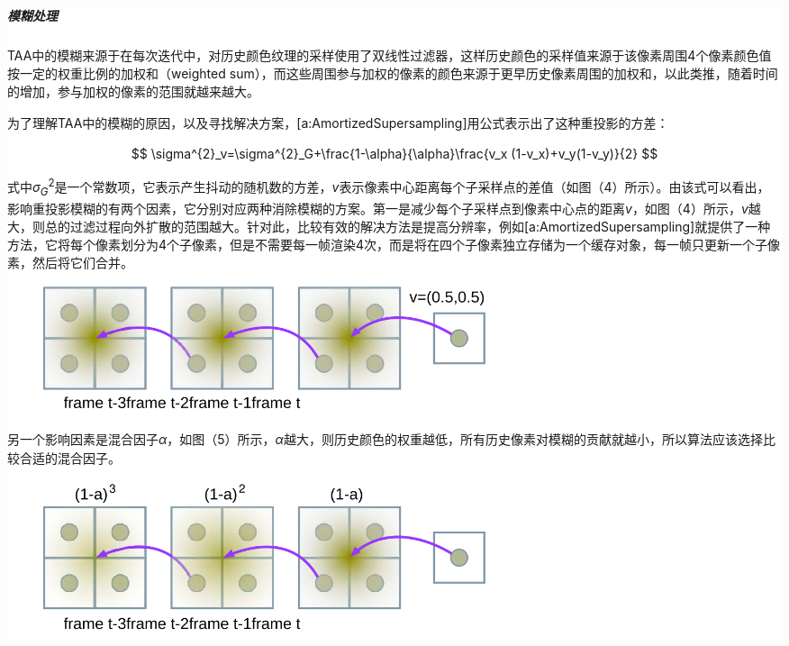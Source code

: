 



##### 模糊处理
TAA中的模糊来源于在每次迭代中，对历史颜色纹理的采样使用了双线性过滤器，这样历史颜色的采样值来源于该像素周围4个像素颜色值按一定的权重比例的加权和（weighted sum），而这些周围参与加权的像素的颜色来源于更早历史像素周围的加权和，以此类推，随着时间的增加，参与加权的像素的范围就越来越大。

为了理解TAA中的模糊的原因，以及寻找解决方案，[a:AmortizedSupersampling]用公式表示出了这种重投影的方差：

$$
	\sigma^{2}_v=\sigma^{2}_G+\frac{1-\alpha}{\alpha}\frac{v_x (1-v_x)+v_y(1-v_y)}{2}
$$
<Eq num="4"/>

式中$\sigma^{2}_G$是一个常数项，它表示产生抖动的随机数的方差，$v$表示像素中心距离每个子采样点的差值（如图（4）所示）。由该式可以看出，影响重投影模糊的有两个因素，它分别对应两种消除模糊的方案。第一是减少每个子采样点到像素中心点的距离$v$，如图（4）所示，$v$越大，则总的过滤过程向外扩散的范围越大。针对此，比较有效的解决方法是提高分辨率，例如[a:AmortizedSupersampling]就提供了一种方法，它将每个像素划分为4个子像素，但是不需要每一帧渲染4次，而是将在四个子像素独立存储为一个缓存对象，每一帧只更新一个子像素，然后将它们合并。

<Figure num="4" id="f:shade-blur-factor-filter" caption="TAA对历史颜色缓存进行双线性过滤采样时，周围每个像素距离像素中心点的距离越大，在多次迭代中参与贡献的像素的范围就越大，图像就越模糊">
    <img src="/img/figures/shade/blur-factor-filter.svg" width="500"/>
</Figure>

另一个影响因素是混合因子$\alpha$，如图（5）所示，$\alpha$越大，则历史颜色的权重越低，所有历史像素对模糊的贡献就越小，所以算法应该选择比较合适的混合因子。

<Figure num="5" id="f:shade-blur-factor-alpha" caption="TAA对历史颜色缓存进行双线性过滤采样时，混合因子$\alpha$越大，则历史每个颜色对总的图像的贡献越小，因此图像越清晰">
    <img src="/img/figures/shade/blur-factor-alpha.svg" width="500"/>
</Figure>
